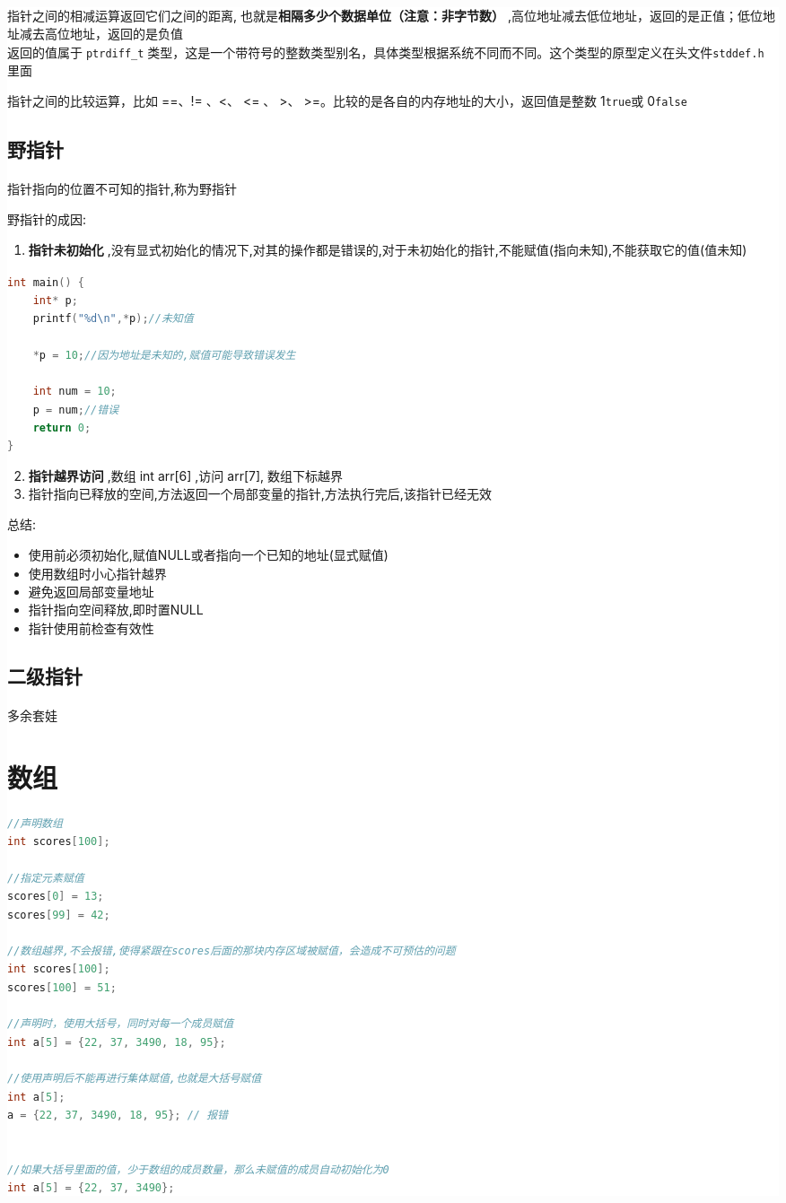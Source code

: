 指针之间的相减运算返回它们之间的距离, 也就是**相隔多少个数据单位（注意：非字节数）** ,高位地址减去低位地址，返回的是正值；低位地址减去高位地址，返回的是负值    
返回的值属于 `ptrdiff_t` 类型，这是一个带符号的整数类型别名，具体类型根据系统不同而不同。这个类型的原型定义在头文件`stddef.h` 里面

指针之间的比较运算，比如 ==、!= 、<、 <= 、 >、 >=。比较的是各自的内存地址的大小，返回值是整数 1`true`或 0`false`    

## 野指针  
指针指向的位置不可知的指针,称为野指针  

野指针的成因:

1. **指针未初始化** ,没有显式初始化的情况下,对其的操作都是错误的,对于未初始化的指针,不能赋值(指向未知),不能获取它的值(值未知)

```c
int main() {
    int* p;
    printf("%d\n",*p);//未知值

    *p = 10;//因为地址是未知的,赋值可能导致错误发生

    int num = 10;
    p = num;//错误
    return 0;
}

```

2. **指针越界访问** ,数组 int arr[6] ,访问 arr[7], 数组下标越界
3. 指针指向已释放的空间,方法返回一个局部变量的指针,方法执行完后,该指针已经无效


总结: 
- 使用前必须初始化,赋值NULL或者指向一个已知的地址(显式赋值)  
- 使用数组时小心指针越界
- 避免返回局部变量地址
- 指针指向空间释放,即时置NULL
- 指针使用前检查有效性   

## 二级指针  

多余套娃


# 数组 

```c
//声明数组 
int scores[100];

//指定元素赋值
scores[0] = 13;
scores[99] = 42;

//数组越界,不会报错,使得紧跟在scores后面的那块内存区域被赋值，会造成不可预估的问题
int scores[100];
scores[100] = 51;

//声明时，使用大括号，同时对每一个成员赋值
int a[5] = {22, 37, 3490, 18, 95};

//使用声明后不能再进行集体赋值,也就是大括号赋值 
int a[5];
a = {22, 37, 3490, 18, 95}; // 报错


//如果大括号里面的值，少于数组的成员数量，那么未赋值的成员自动初始化为0
int a[5] = {22, 37, 3490};
```